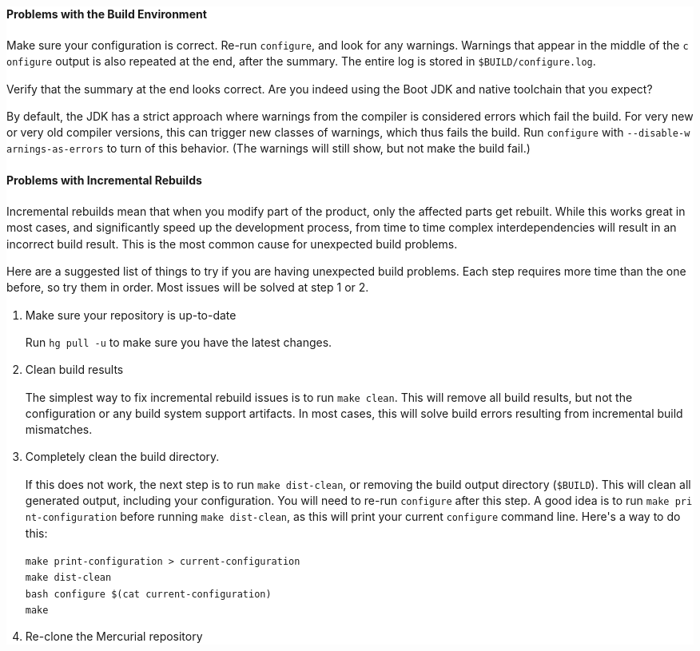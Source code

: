 #### Problems with the Build Environment

Make sure your configuration is correct. Re-run `configure`, and look for any
warnings. Warnings that appear in the middle of the `configure` output is also
repeated at the end, after the summary. The entire log is stored in
`$BUILD/configure.log`.

Verify that the summary at the end looks correct. Are you indeed using the Boot
JDK and native toolchain that you expect?

By default, the JDK has a strict approach where warnings from the compiler is
considered errors which fail the build. For very new or very old compiler
versions, this can trigger new classes of warnings, which thus fails the build.
Run `configure` with `--disable-warnings-as-errors` to turn of this behavior.
(The warnings will still show, but not make the build fail.)

#### Problems with Incremental Rebuilds

Incremental rebuilds mean that when you modify part of the product, only the
affected parts get rebuilt. While this works great in most cases, and
significantly speed up the development process, from time to time complex
interdependencies will result in an incorrect build result. This is the most
common cause for unexpected build problems.

Here are a suggested list of things to try if you are having unexpected build
problems. Each step requires more time than the one before, so try them in
order. Most issues will be solved at step 1 or 2.

 1. Make sure your repository is up-to-date

    Run `hg pull -u` to make sure you have the latest changes.

 2. Clean build results

    The simplest way to fix incremental rebuild issues is to run `make clean`.
    This will remove all build results, but not the configuration or any build
    system support artifacts. In most cases, this will solve build errors
    resulting from incremental build mismatches.

 3. Completely clean the build directory.

    If this does not work, the next step is to run `make dist-clean`, or
    removing the build output directory (`$BUILD`). This will clean all
    generated output, including your configuration. You will need to re-run
    `configure` after this step. A good idea is to run `make
    print-configuration` before running `make dist-clean`, as this will print
    your current `configure` command line. Here's a way to do this:

    ```
    make print-configuration > current-configuration
    make dist-clean
    bash configure $(cat current-configuration)
    make
    ```

 4. Re-clone the Mercurial repository
